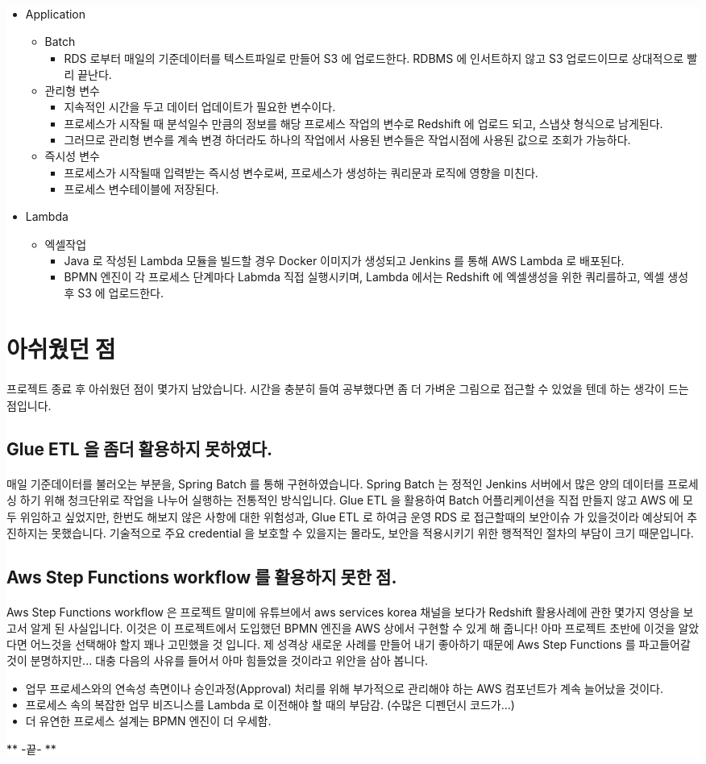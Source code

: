 - Application
  - Batch	
    - RDS 로부터 매일의 기준데이터를 텍스트파일로 만들어 S3 에 업로드한다.  RDBMS 에 인서트하지 않고 S3 업로드이므로 상대적으로 빨리 끝난다.
  - 관리형 변수	
    - 지속적인 시간을 두고 데이터 업데이트가 필요한 변수이다.
    - 프로세스가 시작될 때 분석일수 만큼의 정보를 해당 프로세스 작업의 변수로 Redshift 에 업로드 되고, 스냅샷 형식으로 남게된다.
    - 그러므로 관리형 변수를 계속 변경 하더라도 하나의 작업에서 사용된 변수들은 작업시점에 사용된 값으로 조회가 가능하다.
  - 즉시성 변수	
    - 프로세스가 시작될때 입력받는 즉시성 변수로써,  프로세스가 생성하는 쿼리문과 로직에 영향을 미친다.
    - 프로세스 변수테이블에 저장된다.

- Lambda	
  - 엑셀작업	
    - Java 로 작성된 Lambda 모듈을 빌드할 경우 Docker 이미지가 생성되고 Jenkins 를 통해 AWS Lambda 로 배포된다.
    - BPMN 엔진이 각 프로세스 단계마다 Labmda 직접 실행시키며,  Lambda 에서는 Redshift 에 엑셀생성을 위한 쿼리를하고,  엑셀 생성 후 S3 에 업로드한다.

# 아쉬웠던 점

프로젝트 종료 후 아쉬웠던 점이 몇가지 남았습니다. 시간을 충분히 들여 공부했다면 좀 더 가벼운 그림으로 접근할 수 있었을 텐데 하는 생각이 드는 점입니다.

## Glue ETL 을 좀더 활용하지 못하였다.

매일 기준데이터를 불러오는 부분을, Spring Batch 를 통해 구현하였습니다. Spring Batch 는 정적인 Jenkins 서버에서 많은 양의 데이터를 프로세싱 하기 위해 청크단위로 작업을 나누어 실행하는 전통적인 방식입니다. Glue ETL 을 활용하여 Batch 어플리케이션을 직접 만들지 않고 AWS 에 모두 위임하고 싶었지만, 한번도 해보지 않은 사항에 대한 위험성과, Glue ETL 로 하여금 운영 RDS 로 접근할때의 보안이슈 가 있을것이라 예상되어 추진하지는 못했습니다. 기술적으로 주요 credential 을 보호할 수 있을지는 몰라도, 보안을 적용시키기 위한 행적적인 절차의 부담이 크기 때문입니다.

## Aws Step Functions workflow 를 활용하지 못한 점.

Aws Step Functions workflow 은 프로젝트 말미에 유튜브에서 aws services korea 채널을 보다가 Redshift 활용사례에 관한 몇가지 영상을 보고서 알게 된 사실입니다. 이것은 이 프로젝트에서 도입했던 BPMN 엔진을 AWS 상에서 구현할 수 있게 해 줍니다!
아마 프로젝트 초반에 이것을 알았다면 어느것을 선택해야 할지 꽤나 고민했을 것 입니다. 제 성격상 새로운 사례를 만들어 내기 좋아하기 때문에 Aws Step Functions 를 파고들어갈 것이 분명하지만... 
대충 다음의 사유를 들어서 아마 힘들었을 것이라고 위안을 삼아 봅니다.

- 업무 프로세스와의 연속성 측면이나 승인과정(Approval) 처리를 위해 부가적으로 관리해야 하는 AWS 컴포넌트가 계속 늘어났을 것이다.
- 프로세스 속의 복잡한 업무 비즈니스를 Lambda 로 이전해야 할 때의 부담감. (수많은 디펜던시 코드가...)
- 더 유연한 프로세스 설계는 BPMN 엔진이 더 우세함.

** -끝- **
